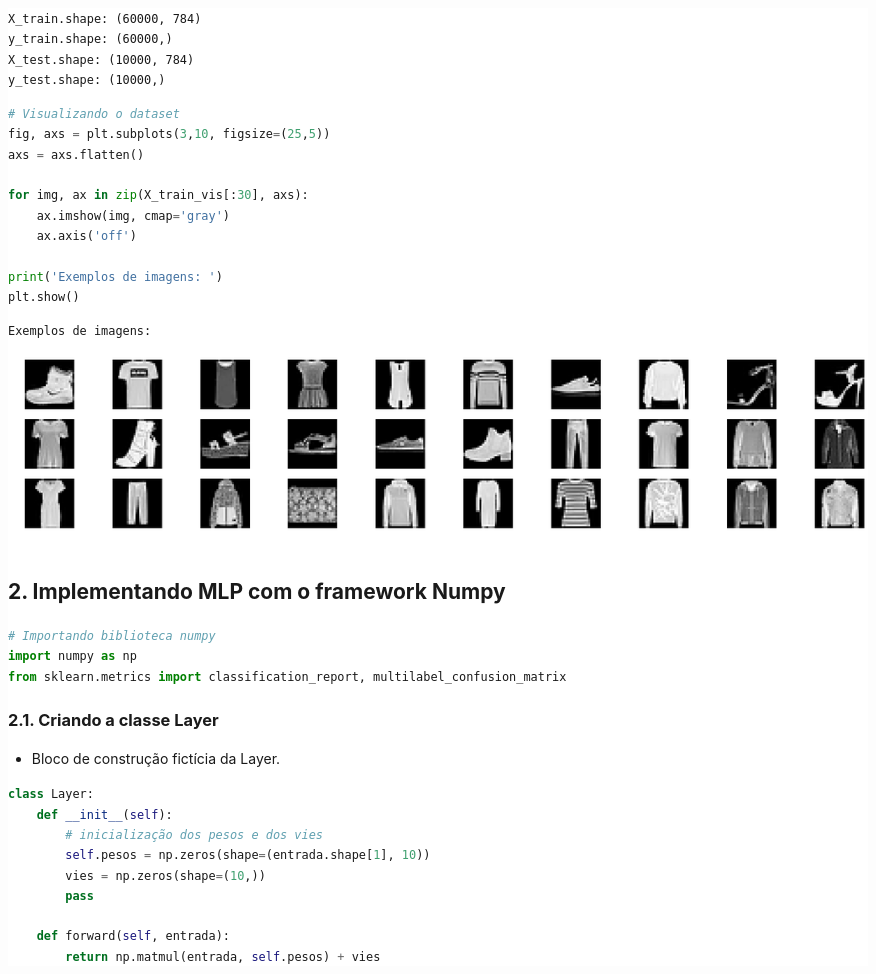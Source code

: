     X_train.shape: (60000, 784)
    y_train.shape: (60000,)
    X_test.shape: (10000, 784)
    y_test.shape: (10000,)



```python
# Visualizando o dataset
fig, axs = plt.subplots(3,10, figsize=(25,5))
axs = axs.flatten()

for img, ax in zip(X_train_vis[:30], axs):
    ax.imshow(img, cmap='gray')
    ax.axis('off')

print('Exemplos de imagens: ')
plt.show()
```

    Exemplos de imagens: 



![png](imagens/output_12_1.png)


## 2. Implementando MLP com o framework Numpy


```python
# Importando biblioteca numpy
import numpy as np
from sklearn.metrics import classification_report, multilabel_confusion_matrix
```

### 2.1. Criando a classe Layer

- Bloco de construção fictícia da Layer.


```python
class Layer:
    def __init__(self):
        # inicialização dos pesos e dos vies
        self.pesos = np.zeros(shape=(entrada.shape[1], 10))
        vies = np.zeros(shape=(10,))
        pass
    
    def forward(self, entrada):
        return np.matmul(entrada, self.pesos) + vies
```
